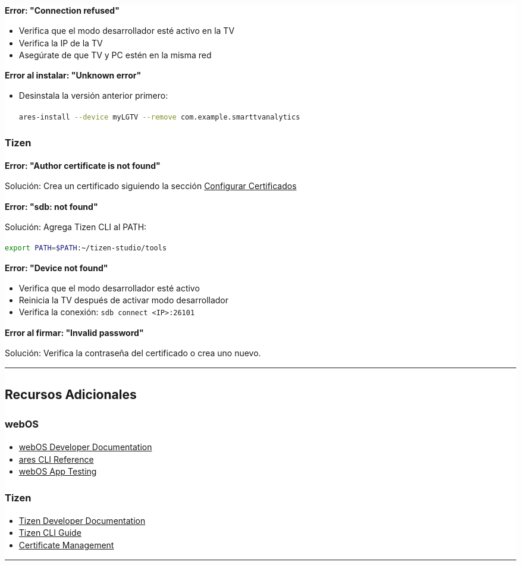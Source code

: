 **Error: "Connection refused"**

- Verifica que el modo desarrollador esté activo en la TV
- Verifica la IP de la TV
- Asegúrate de que TV y PC estén en la misma red

**Error al instalar: "Unknown error"**

- Desinstala la versión anterior primero:
  ```bash
  ares-install --device myLGTV --remove com.example.smarttvanalytics
  ```

### Tizen

**Error: "Author certificate is not found"**

Solución: Crea un certificado siguiendo la sección [Configurar Certificados](#configurar-certificados)

**Error: "sdb: not found"**

Solución: Agrega Tizen CLI al PATH:
```bash
export PATH=$PATH:~/tizen-studio/tools
```

**Error: "Device not found"**

- Verifica que el modo desarrollador esté activo
- Reinicia la TV después de activar modo desarrollador
- Verifica la conexión: `sdb connect <IP>:26101`

**Error al firmar: "Invalid password"**

Solución: Verifica la contraseña del certificado o crea uno nuevo.

---

## Recursos Adicionales

### webOS

- [webOS Developer Documentation](https://webostv.developer.lge.com/)
- [ares CLI Reference](https://webostv.developer.lge.com/develop/tools/cli-dev-guide)
- [webOS App Testing](https://webostv.developer.lge.com/develop/app-test/using-devmode-app)

### Tizen

- [Tizen Developer Documentation](https://developer.samsung.com/smarttv/develop/specifications/tv-model-groups.html)
- [Tizen CLI Guide](https://developer.samsung.com/smarttv/develop/getting-started/using-sdk/command-line-interface.html)
- [Certificate Management](https://developer.samsung.com/smarttv/develop/getting-started/setting-up-sdk/creating-certificates.html)

---
